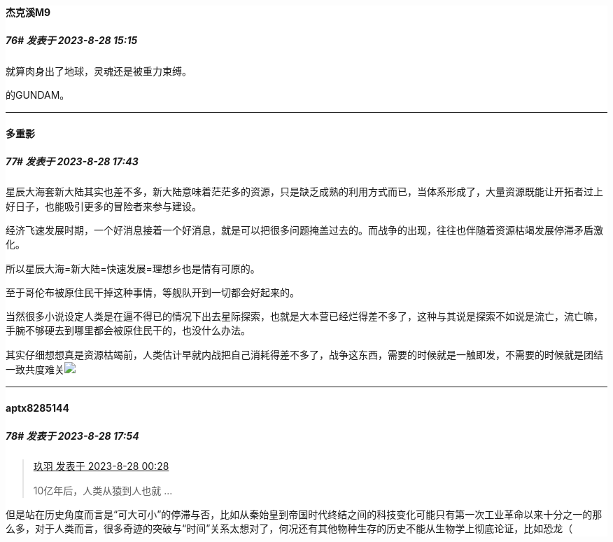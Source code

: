 ####  杰克溪M9  
##### 76#       发表于 2023-8-28 15:15

就算肉身出了地球，灵魂还是被重力束缚。

的GUNDAM。


*****

####  多重影  
##### 77#       发表于 2023-8-28 17:43

星辰大海套新大陆其实也差不多，新大陆意味着茫茫多的资源，只是缺乏成熟的利用方式而已，当体系形成了，大量资源既能让开拓者过上好日子，也能吸引更多的冒险者来参与建设。

经济飞速发展时期，一个好消息接着一个好消息，就是可以把很多问题掩盖过去的。而战争的出现，往往也伴随着资源枯竭发展停滞矛盾激化。

所以星辰大海=新大陆=快速发展=理想乡也是情有可原的。

至于哥伦布被原住民干掉这种事情，等舰队开到一切都会好起来的。

当然很多小说设定人类是在逼不得已的情况下出去星际探索，也就是大本营已经烂得差不多了，这种与其说是探索不如说是流亡，流亡嘛，手腕不够硬去到哪里都会被原住民干的，也没什么办法。

其实仔细想想真是资源枯竭前，人类估计早就内战把自己消耗得差不多了，战争这东西，需要的时候就是一触即发，不需要的时候就是团结一致共度难关<img src="https://static.saraba1st.com/image/smiley/face2017/252.png" referrerpolicy="no-referrer">


*****

####  aptx8285144  
##### 78#       发表于 2023-8-28 17:54

<blockquote><a href="httphttps://bbs.saraba1st.com/2b/forum.php?mod=redirect&amp;goto=findpost&amp;pid=62189854&amp;ptid=2150007" target="_blank">玖羽 发表于 2023-8-28 00:28</a>

10亿年后，人类从猿到人也就 ...</blockquote>
但是站在历史角度而言是“可大可小”的停滞与否，比如从秦始皇到帝国时代终结之间的科技变化可能只有第一次工业革命以来十分之一的那么多，对于人类而言，很多奇迹的突破与“时间”关系太想对了，何况还有其他物种生存的历史不能从生物学上彻底论证，比如恐龙（

